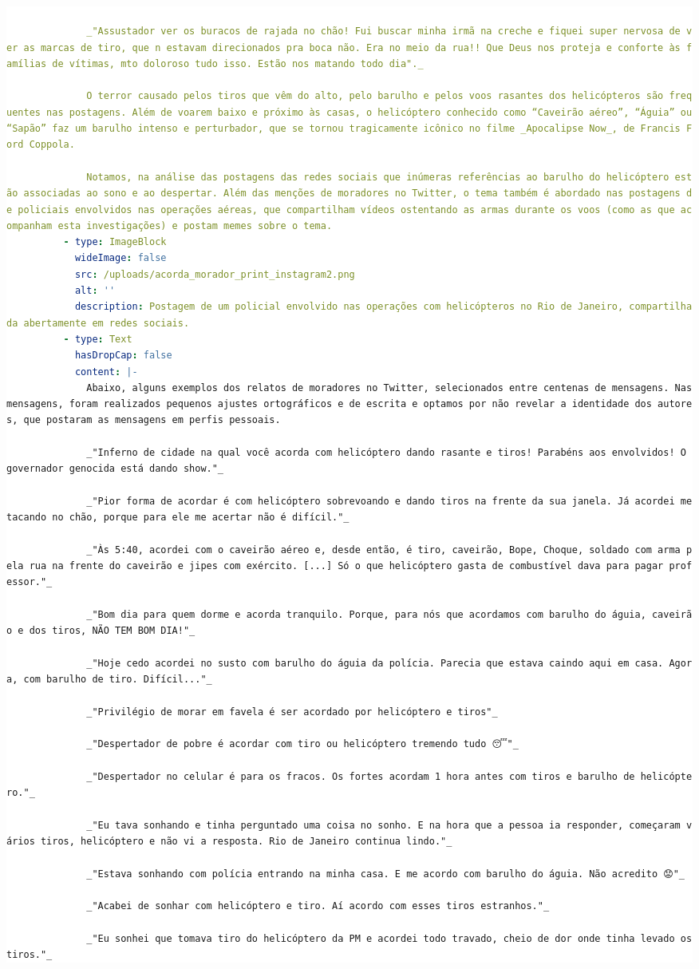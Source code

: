 ```yaml

              _"Assustador ver os buracos de rajada no chão! Fui buscar minha irmã na creche e fiquei super nervosa de ver as marcas de tiro, que n estavam direcionados pra boca não. Era no meio da rua!! Que Deus nos proteja e conforte às famílias de vítimas, mto doloroso tudo isso. Estão nos matando todo dia"._

              O terror causado pelos tiros que vêm do alto, pelo barulho e pelos voos rasantes dos helicópteros são frequentes nas postagens. Além de voarem baixo e próximo às casas, o helicóptero conhecido como “Caveirão aéreo”, “Águia” ou “Sapão” faz um barulho intenso e perturbador, que se tornou tragicamente icônico no filme _Apocalipse Now_, de Francis Ford Coppola.

              Notamos, na análise das postagens das redes sociais que inúmeras referências ao barulho do helicóptero estão associadas ao sono e ao despertar. Além das menções de moradores no Twitter, o tema também é abordado nas postagens de policiais envolvidos nas operações aéreas, que compartilham vídeos ostentando as armas durante os voos (como as que acompanham esta investigações) e postam memes sobre o tema.
          - type: ImageBlock
            wideImage: false
            src: /uploads/acorda_morador_print_instagram2.png
            alt: ''
            description: Postagem de um policial envolvido nas operações com helicópteros no Rio de Janeiro, compartilhada abertamente em redes sociais.
          - type: Text
            hasDropCap: false
            content: |-
              Abaixo, alguns exemplos dos relatos de moradores no Twitter, selecionados entre centenas de mensagens. Nas mensagens, foram realizados pequenos ajustes ortográficos e de escrita e optamos por não revelar a identidade dos autores, que postaram as mensagens em perfis pessoais.

              _"Inferno de cidade na qual você acorda com helicóptero dando rasante e tiros! Parabéns aos envolvidos! O governador genocida está dando show."_

              _"Pior forma de acordar é com helicóptero sobrevoando e dando tiros na frente da sua janela. Já acordei me tacando no chão, porque para ele me acertar não é difícil."_

              _"Às 5:40, acordei com o caveirão aéreo e, desde então, é tiro, caveirão, Bope, Choque, soldado com arma pela rua na frente do caveirão e jipes com exército. [...] Só o que helicóptero gasta de combustível dava para pagar professor."_

              _"Bom dia para quem dorme e acorda tranquilo. Porque, para nós que acordamos com barulho do águia, caveirão e dos tiros, NÃO TEM BOM DIA!"_

              _"Hoje cedo acordei no susto com barulho do águia da polícia. Parecia que estava caindo aqui em casa. Agora, com barulho de tiro. Difícil..."_

              _"Privilégio de morar em favela é ser acordado por helicóptero e tiros"_

              _"Despertador de pobre é acordar com tiro ou helicóptero tremendo tudo 😴"_

              _"Despertador no celular é para os fracos. Os fortes acordam 1 hora antes com tiros e barulho de helicóptero."_

              _"Eu tava sonhando e tinha perguntado uma coisa no sonho. E na hora que a pessoa ia responder, começaram vários tiros, helicóptero e não vi a resposta. Rio de Janeiro continua lindo."_

              _"Estava sonhando com polícia entrando na minha casa. E me acordo com barulho do águia. Não acredito 😟"_

              _"Acabei de sonhar com helicóptero e tiro. Aí acordo com esses tiros estranhos."_

              _"Eu sonhei que tomava tiro do helicóptero da PM e acordei todo travado, cheio de dor onde tinha levado os tiros."_

```
